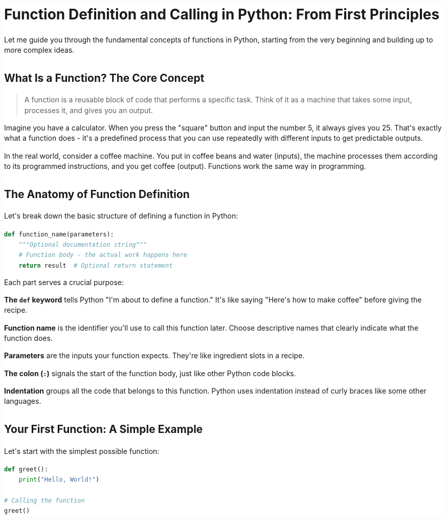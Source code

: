 # Function Definition and Calling in Python: From First Principles

Let me guide you through the fundamental concepts of functions in Python, starting from the very beginning and building up to more complex ideas.

## What Is a Function? The Core Concept

> A function is a reusable block of code that performs a specific task. Think of it as a machine that takes some input, processes it, and gives you an output.

Imagine you have a calculator. When you press the "square" button and input the number 5, it always gives you 25. That's exactly what a function does - it's a predefined process that you can use repeatedly with different inputs to get predictable outputs.

In the real world, consider a coffee machine. You put in coffee beans and water (inputs), the machine processes them according to its programmed instructions, and you get coffee (output). Functions work the same way in programming.

## The Anatomy of Function Definition

Let's break down the basic structure of defining a function in Python:

```python
def function_name(parameters):
    """Optional documentation string"""
    # Function body - the actual work happens here
    return result  # Optional return statement
```

Each part serves a crucial purpose:

**The `def` keyword** tells Python "I'm about to define a function." It's like saying "Here's how to make coffee" before giving the recipe.

**Function name** is the identifier you'll use to call this function later. Choose descriptive names that clearly indicate what the function does.

**Parameters** are the inputs your function expects. They're like ingredient slots in a recipe.

**The colon (`:`)** signals the start of the function body, just like other Python code blocks.

**Indentation** groups all the code that belongs to this function. Python uses indentation instead of curly braces like some other languages.

## Your First Function: A Simple Example

Let's start with the simplest possible function:

```python
def greet():
    print("Hello, World!")

# Calling the function
greet()
```
